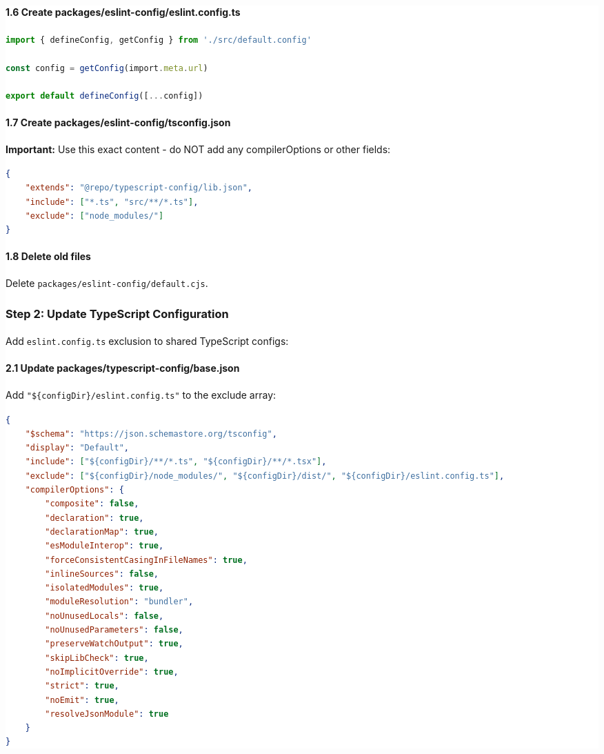 #### 1.6 Create packages/eslint-config/eslint.config.ts

```typescript
import { defineConfig, getConfig } from './src/default.config'

const config = getConfig(import.meta.url)

export default defineConfig([...config])
```

#### 1.7 Create packages/eslint-config/tsconfig.json

**Important:** Use this exact content - do NOT add any compilerOptions or other fields:

```json
{
	"extends": "@repo/typescript-config/lib.json",
	"include": ["*.ts", "src/**/*.ts"],
	"exclude": ["node_modules/"]
}
```

#### 1.8 Delete old files

Delete `packages/eslint-config/default.cjs`.

### Step 2: Update TypeScript Configuration

Add `eslint.config.ts` exclusion to shared TypeScript configs:

#### 2.1 Update packages/typescript-config/base.json

Add `"${configDir}/eslint.config.ts"` to the exclude array:

```json
{
	"$schema": "https://json.schemastore.org/tsconfig",
	"display": "Default",
	"include": ["${configDir}/**/*.ts", "${configDir}/**/*.tsx"],
	"exclude": ["${configDir}/node_modules/", "${configDir}/dist/", "${configDir}/eslint.config.ts"],
	"compilerOptions": {
		"composite": false,
		"declaration": true,
		"declarationMap": true,
		"esModuleInterop": true,
		"forceConsistentCasingInFileNames": true,
		"inlineSources": false,
		"isolatedModules": true,
		"moduleResolution": "bundler",
		"noUnusedLocals": false,
		"noUnusedParameters": false,
		"preserveWatchOutput": true,
		"skipLibCheck": true,
		"noImplicitOverride": true,
		"strict": true,
		"noEmit": true,
		"resolveJsonModule": true
	}
}
```
